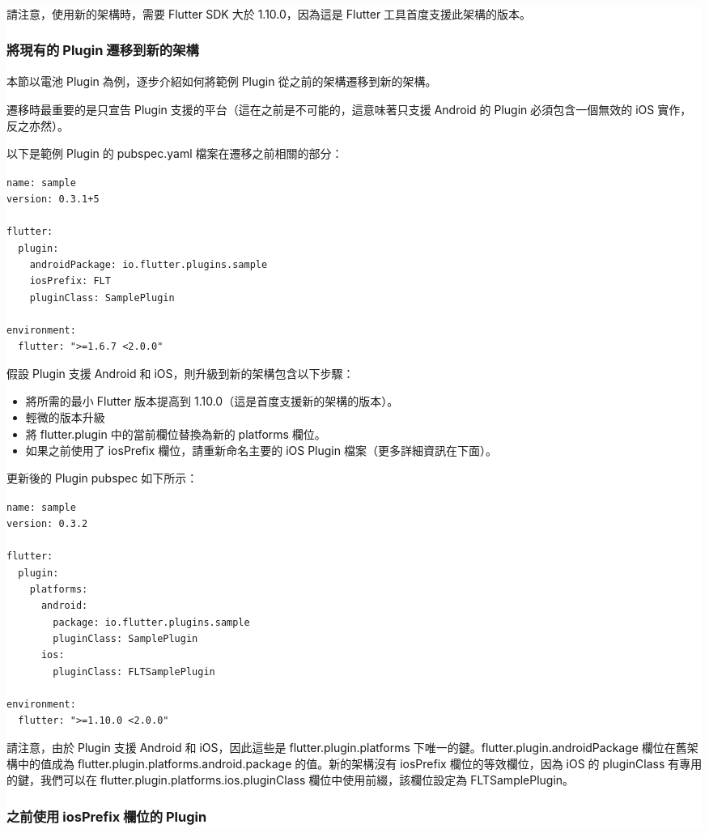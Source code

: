 請注意，使用新的架構時，需要 Flutter SDK 大於 1.10.0，因為這是 Flutter 工具首度支援此架構的版本。

### 將現有的 Plugin 遷移到新的架構

本節以電池 Plugin 為例，逐步介紹如何將範例 Plugin 從之前的架構遷移到新的架構。

遷移時最重要的是只宣告 Plugin 支援的平台（這在之前是不可能的，這意味著只支援 Android 的 Plugin 必須包含一個無效的 iOS 實作，反之亦然）。

以下是範例 Plugin 的 pubspec.yaml 檔案在遷移之前相關的部分：

```
name: sample
version: 0.3.1+5

flutter:
  plugin:
    androidPackage: io.flutter.plugins.sample
    iosPrefix: FLT
    pluginClass: SamplePlugin

environment:
  flutter: ">=1.6.7 <2.0.0"
```

假設 Plugin 支援 Android 和 iOS，則升級到新的架構包含以下步驟：

* 將所需的最小 Flutter 版本提高到 1.10.0（這是首度支援新的架構的版本）。
* 輕微的版本升級
* 將 flutter.plugin 中的當前欄位替換為新的 platforms 欄位。
* 如果之前使用了 iosPrefix 欄位，請重新命名主要的 iOS Plugin 檔案（更多詳細資訊在下面）。

更新後的 Plugin pubspec 如下所示：

```
name: sample
version: 0.3.2

flutter:
  plugin:
    platforms:
      android:
        package: io.flutter.plugins.sample
        pluginClass: SamplePlugin
      ios:
        pluginClass: FLTSamplePlugin

environment:
  flutter: ">=1.10.0 <2.0.0"
```

請注意，由於 Plugin 支援 Android 和 iOS，因此這些是 flutter.plugin.platforms 下唯一的鍵。flutter.plugin.androidPackage 欄位在舊架構中的值成為 flutter.plugin.platforms.android.package 的值。新的架構沒有 iosPrefix 欄位的等效欄位，因為 iOS 的 pluginClass 有專用的鍵，我們可以在 flutter.plugin.platforms.ios.pluginClass 欄位中使用前綴，該欄位設定為 FLTSamplePlugin。

### 之前使用 iosPrefix 欄位的 Plugin
